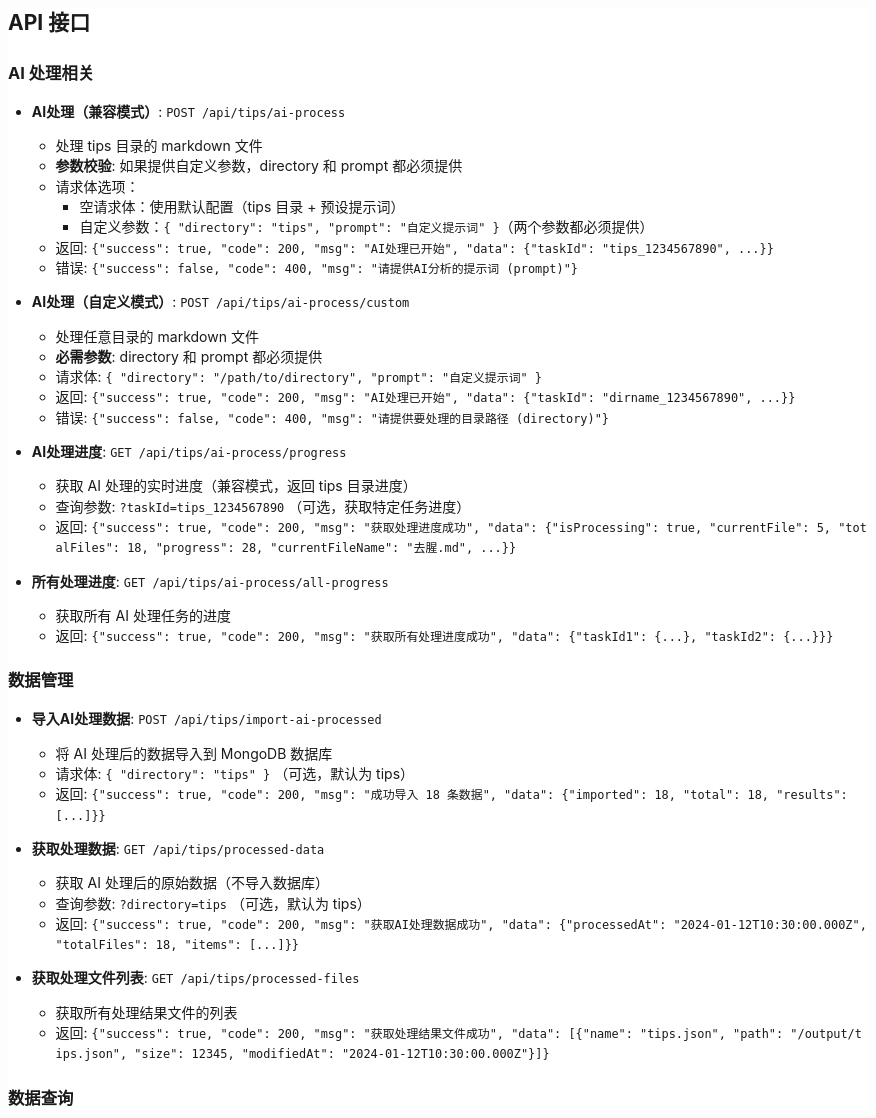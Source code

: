 ## API 接口

### AI 处理相关

- **AI处理（兼容模式）**: `POST /api/tips/ai-process`
  - 处理 tips 目录的 markdown 文件
  - **参数校验**: 如果提供自定义参数，directory 和 prompt 都必须提供
  - 请求体选项：
    - 空请求体：使用默认配置（tips 目录 + 预设提示词）
    - 自定义参数：`{ "directory": "tips", "prompt": "自定义提示词" }`（两个参数都必须提供）
  - 返回: `{"success": true, "code": 200, "msg": "AI处理已开始", "data": {"taskId": "tips_1234567890", ...}}`
  - 错误: `{"success": false, "code": 400, "msg": "请提供AI分析的提示词 (prompt)"}`

- **AI处理（自定义模式）**: `POST /api/tips/ai-process/custom`
  - 处理任意目录的 markdown 文件
  - **必需参数**: directory 和 prompt 都必须提供
  - 请求体: `{ "directory": "/path/to/directory", "prompt": "自定义提示词" }`
  - 返回: `{"success": true, "code": 200, "msg": "AI处理已开始", "data": {"taskId": "dirname_1234567890", ...}}`
  - 错误: `{"success": false, "code": 400, "msg": "请提供要处理的目录路径 (directory)"}`

- **AI处理进度**: `GET /api/tips/ai-process/progress`
  - 获取 AI 处理的实时进度（兼容模式，返回 tips 目录进度）
  - 查询参数: `?taskId=tips_1234567890` （可选，获取特定任务进度）
  - 返回: `{"success": true, "code": 200, "msg": "获取处理进度成功", "data": {"isProcessing": true, "currentFile": 5, "totalFiles": 18, "progress": 28, "currentFileName": "去腥.md", ...}}`

- **所有处理进度**: `GET /api/tips/ai-process/all-progress`
  - 获取所有 AI 处理任务的进度
  - 返回: `{"success": true, "code": 200, "msg": "获取所有处理进度成功", "data": {"taskId1": {...}, "taskId2": {...}}}`

### 数据管理

- **导入AI处理数据**: `POST /api/tips/import-ai-processed`
  - 将 AI 处理后的数据导入到 MongoDB 数据库
  - 请求体: `{ "directory": "tips" }` （可选，默认为 tips）
  - 返回: `{"success": true, "code": 200, "msg": "成功导入 18 条数据", "data": {"imported": 18, "total": 18, "results": [...]}}`

- **获取处理数据**: `GET /api/tips/processed-data`
  - 获取 AI 处理后的原始数据（不导入数据库）
  - 查询参数: `?directory=tips` （可选，默认为 tips）
  - 返回: `{"success": true, "code": 200, "msg": "获取AI处理数据成功", "data": {"processedAt": "2024-01-12T10:30:00.000Z", "totalFiles": 18, "items": [...]}}`

- **获取处理文件列表**: `GET /api/tips/processed-files`
  - 获取所有处理结果文件的列表
  - 返回: `{"success": true, "code": 200, "msg": "获取处理结果文件成功", "data": [{"name": "tips.json", "path": "/output/tips.json", "size": 12345, "modifiedAt": "2024-01-12T10:30:00.000Z"}]}`

### 数据查询
